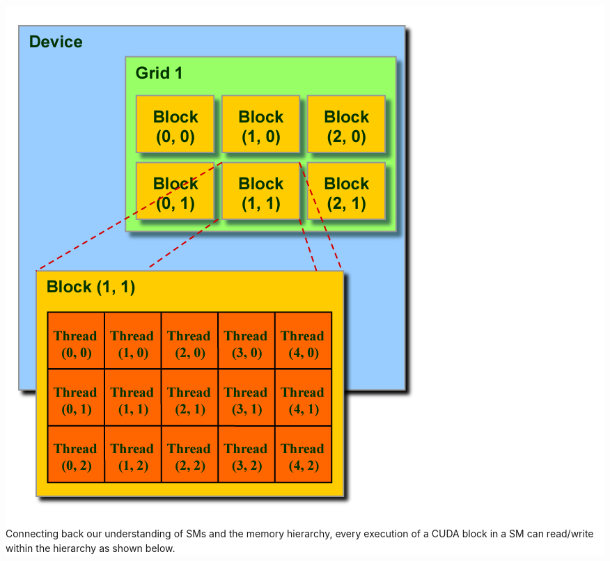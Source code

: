 ![Image Missing](../assets/img/Pasted%20image%2020240612170649.png)

Connecting back our understanding of SMs and the memory hierarchy, every execution of a CUDA block in a SM can read/write within the hierarchy as shown below.